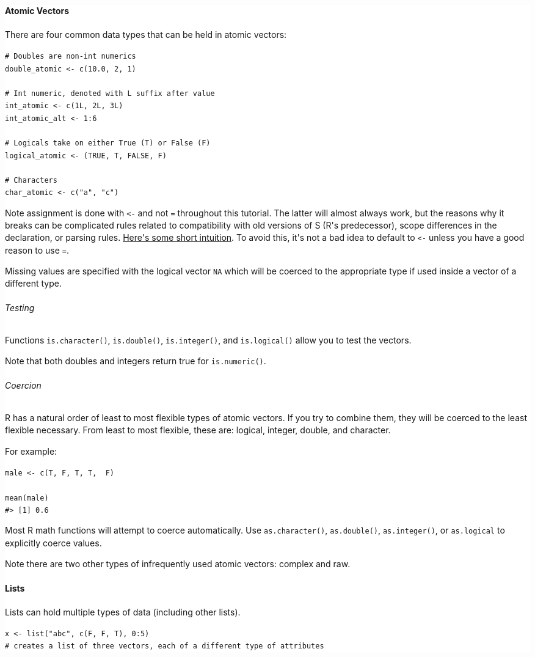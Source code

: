 #### Atomic Vectors
There are four common data types that can be held in atomic vectors:
```{r}
# Doubles are non-int numerics
double_atomic <- c(10.0, 2, 1)

# Int numeric, denoted with L suffix after value
int_atomic <- c(1L, 2L, 3L)
int_atomic_alt <- 1:6

# Logicals take on either True (T) or False (F)
logical_atomic <- (TRUE, T, FALSE, F)

# Characters
char_atomic <- c("a", "c")
```
Note assignment is done with ```<-``` and not ```=``` throughout this tutorial. The latter will almost always work, but the reasons why it breaks can be complicated rules related to compatibility with old versions of S (R's predecessor), scope differences in the declaration, or parsing rules. [Here's some short intuition](https://stackoverflow.com/questions/1741820/assignment-operators-in-r-and). To avoid this, it's not a bad idea to default to ```<-``` unless you have a good reason to use ```=```.

Missing values are specified with the logical vector ```NA``` which will be coerced to the appropriate type if used inside a vector of a different type.

###### Testing
Functions ```is.character()```, ```is.double()```, ```is.integer()```, and ```is.logical()``` allow you to test the vectors.

Note that both doubles and integers return true for ```is.numeric()```.

###### Coercion
R has a natural order of least to most flexible types of atomic vectors. If you try to combine them, they will be coerced to the least flexible necessary. From least to most flexible, these are: logical, integer, double, and character.

For example:
```{r}
male <- c(T, F, T, T,  F)

mean(male)
#> [1] 0.6
```
Most R math functions will attempt to coerce automatically. Use ```as.character()```, ```as.double()```, ```as.integer()```, or ```as.logical``` to explicitly coerce values.

Note there are two other types of infrequently used atomic vectors: complex and raw.

#### Lists
Lists can hold multiple types of data (including other lists).
```{r}
x <- list("abc", c(F, F, T), 0:5)
# creates a list of three vectors, each of a different type of attributes
```
